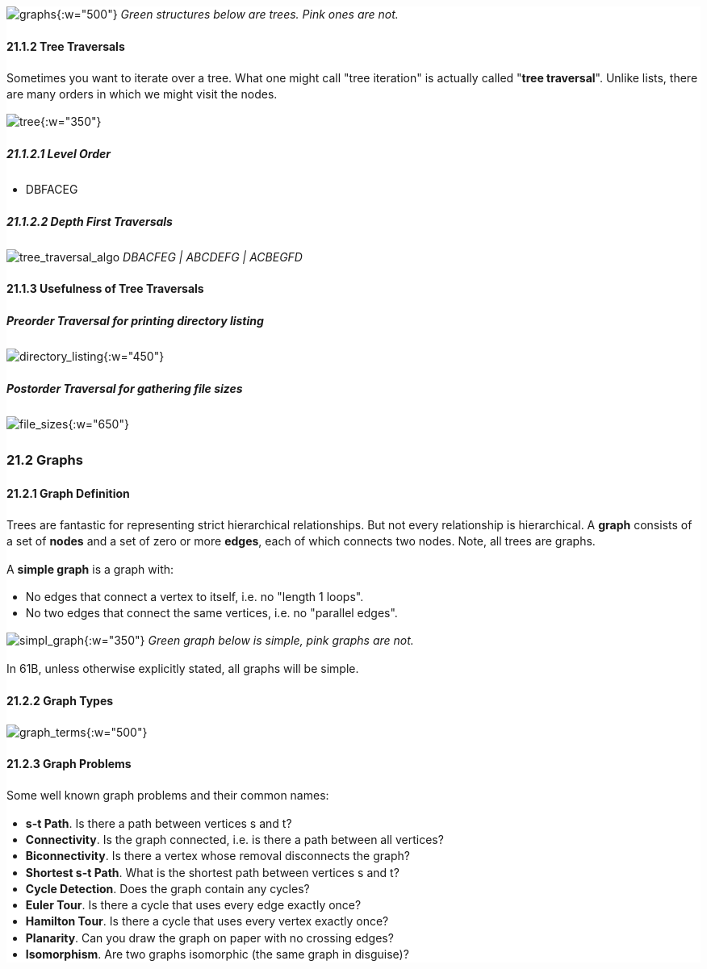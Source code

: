![graphs](21/graphs.png){:w="500"}
_Green structures below are trees. Pink ones are not._

#### 21.1.2 Tree Traversals
Sometimes you want to iterate over a tree. What one might call "tree iteration" is actually called "**tree traversal**". Unlike lists, there are many orders in which we might visit the nodes.

![tree](21/tree.png){:w="350"}

##### 21.1.2.1 Level Order
- DBFACEG

##### 21.1.2.2 Depth First Traversals
![tree_traversal_algo](21/tree_traversal_algo.png)
_DBACFEG | ABCDEFG | ACBEGFD_



#### 21.1.3 Usefulness of Tree Traversals
##### Preorder Traversal for printing directory listing
![directory_listing](21/directory_listing.png){:w="450"}

##### Postorder Traversal for gathering file sizes
![file_sizes](21/file_sizes.png){:w="650"}

### 21.2 Graphs
#### 21.2.1 Graph Definition
Trees are fantastic for representing strict hierarchical relationships. But not every relationship is hierarchical. A **graph** consists of a set of **nodes** and a set of zero or more **edges**, each of which connects two nodes. Note, all trees are graphs.

A **simple graph** is a graph with:
- No edges that connect a vertex to itself, i.e. no "length 1 loops".
- No two edges that connect the same vertices, i.e. no "parallel edges".

![simpl_graph](21/simple_graph.png){:w="350"}
_Green graph below is simple, pink graphs are not._

In 61B, unless otherwise explicitly stated, all graphs will be simple.

#### 21.2.2 Graph Types
![graph_terms](21/graph_terms.png){:w="500"}

#### 21.2.3 Graph Problems
Some well known graph problems and their common names:
- **s-t Path**. Is there a path between vertices s and t?
- **Connectivity**. Is the graph connected, i.e. is there a path between all vertices?
- **Biconnectivity**. Is there a vertex whose removal disconnects the graph?
- **Shortest s-t Path**. What is the shortest path between vertices s and t?
- **Cycle Detection**. Does the graph contain any cycles?
- **Euler Tour**. Is there a cycle that uses every edge exactly once?
- **Hamilton Tour**. Is there a cycle that uses every vertex exactly once?
- **Planarity**. Can you draw the graph on paper with no crossing edges?
- **Isomorphism**. Are two graphs isomorphic (the same graph in disguise)?
